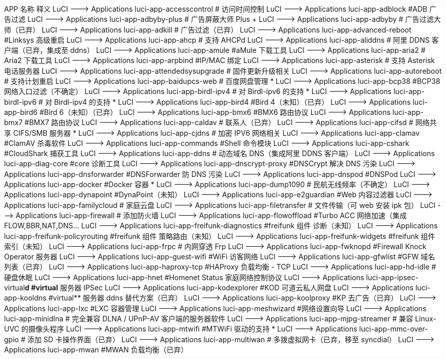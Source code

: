 APP	名称	释义
LuCI ---> Applications	luci-app-accesscontrol	# 访问时间控制
LuCI ---> Applications	luci-app-adblock	#ADB 广告过滤
LuCI ---> Applications	luci-app-adbyby-plus	# 广告屏蔽大师 Plus +
LuCI ---> Applications	luci-app-adbyby	# 广告过滤大师（已弃）
LuCI ---> Applications	luci-app-adkill	# 广告过滤（已弃）
LuCI ---> Applications	luci-app-advanced-reboot	#Linksys 高级重启
LuCI ---> Applications	luci-app-ahcp	# 支持 AHCPd
LuCI ---> Applications	luci-app-aliddns	# 阿里 DDNS 客户端（已弃，集成至 ddns）
LuCI ---> Applications	luci-app-amule	#aMule 下载工具
LuCI ---> Applications	luci-app-aria2	# Aria2 下载工具
LuCI ---> Applications	luci-app-arpbind	#IP/MAC 绑定
LuCI ---> Applications	luci-app-asterisk	# 支持 Asterisk 电话服务器
LuCI ---> Applications	luci-app-attendedsysupgrade	# 固件更新升级相关
LuCI ---> Applications	luci-app-autoreboot	# 支持计划重启
LuCI ---> Applications	luci-app-baidupcs-web	# 百度网盘管理 *
LuCI ---> Applications	luci-app-bcp38	#BCP38 网络入口过滤（不确定）
LuCI ---> Applications	luci-app-birdl-ipv4	# 对 Birdl-ipv6 的支持 *
LuCI ---> Applications	luci-app-birdl-ipv6	# 对 Birdl-ipv4 的支持 *
LuCI ---> Applications	luci-app-bird4	#Bird 4（未知）（已弃）
LuCI ---> Applications	luci-app-bird6	#Bird 6（未知）（已弃）
LuCI ---> Applications	luci-app-bmx6	#BMX6 路由协议
LuCI ---> Applications	luci-app-bmx7	#BMX7 路由协议
LuCI ---> Applications	luci-app-caldav	# 联系人（已弃）
LuCI ---> Applications	luci-app-cifsd	# 网络共享 CIFS/SMB 服务器 *
LuCI ---> Applications	luci-app-cjdns	# 加密 IPV6 网络相关
LuCI ---> Applications	luci-app-clamav	#ClamAV 杀毒软件
LuCI ---> Applications	luci-app-commands	#Shell 命令模块
LuCI ---> Applications	luci-app-cshark	#CloudShark 捕获工具
LuCI ---> Applications	luci-app-ddns	# 动态域名 DNS（集成阿里 DDNS 客户端）
LuCI ---> Applications	luci-app-diag-core	#core 诊断工具
LuCI ---> Applications	luci-app-dnscrypt-proxy	#DNSCrypt 解决 DNS 污染
LuCI ---> Applications	luci-app-dnsforwarder	#DNSForwarder 防 DNS 污染
LuCI ---> Applications	luci-app-dnspod	#DNSPod
LuCI ---> Applications	luci-app-docker	#Docker 容器 *
LuCI ---> Applications	luci-app-dump1090	# 民航无线频率（不确定）
LuCI ---> Applications	luci-app-dynapoint	#DynaPoint（未知）
LuCI ---> Applications	luci-app-e2guardian	#Web 内容过滤器
LuCI ---> Applications	luci-app-familycloud	# 家庭云盘
LuCI ---> Applications	luci-app-filetransfer	# 文件传输（可 web 安装 ipk 包）
LuCI ---> Applications	luci-app-firewall	# 添加防火墙
LuCI ---> Applications	luci-app-flowoffload	#Turbo ACC 网络加速（集成 FLOW,BBR,NAT,DNS...
LuCI ---> Applications	luci-app-freifunk-diagnostics	#freifunk 组件 诊断（未知）
LuCI ---> Applications	luci-app-freifunk-policyrouting	#freifunk 组件 策略路由（未知）
LuCI ---> Applications	luci-app-freifunk-widgets	#freifunk 组件 索引（未知）
LuCI ---> Applications	luci-app-frpc	# 内网穿透 Frp
LuCI ---> Applications	luci-app-fwknopd	#Firewall Knock Operator 服务器
LuCI ---> Applications	luci-app-guest-wifi	#WiFi 访客网络
LuCI ---> Applications	luci-app-gfwlist	#GFW 域名列表（已弃）
LuCI ---> Applications	luci-app-haproxy-tcp	#HAProxy 负载均衡 - TCP
LuCI ---> Applications	luci-app-hd-idle	# 硬盘休眠
LuCI ---> Applications	luci-app-hnet	#Homenet Status 家庭网络控制协议
LuCI ---> Applications	luci-app-ipsec-virtual**d	#virtual** 服务器 IPSec
LuCI ---> Applications	luci-app-kodexplorer	#KOD 可道云私人网盘
LuCI ---> Applications	luci-app-kooldns	#virtual** 服务器 ddns 替代方案（已弃）
LuCI ---> Applications	luci-app-koolproxy	#KP 去广告（已弃）
LuCI ---> Applications	luci-app-lxc	#LXC 容器管理
LuCI ---> Applications	luci-app-meshwizard	#网络设置向导
LuCI ---> Applications	luci-app-minidlna	# 完全兼容 DLNA / UPnP-AV 客户端的服务器软件
LuCI ---> Applications	luci-app-mjpg-streamer	# 兼容 Linux-UVC 的摄像头程序
LuCI ---> Applications	luci-app-mtwifi	#MTWiFi 驱动的支持 *
LuCI ---> Applications	luci-app-mmc-over-gpio	# 添加 SD 卡操作界面（已弃）
LuCI ---> Applications	luci-app-multiwan	# 多拨虚拟网卡（已弃，移至 syncdial）
LuCI ---> Applications	luci-app-mwan	#MWAN 负载均衡（已弃）